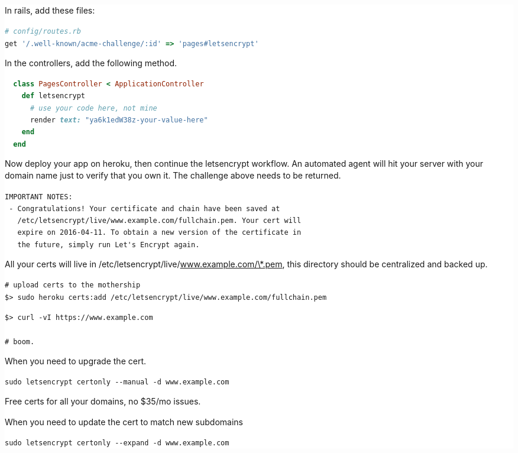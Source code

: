 In rails, add these files:

```ruby
# config/routes.rb
get '/.well-known/acme-challenge/:id' => 'pages#letsencrypt'
```

In the controllers, add the following method.

```ruby
  class PagesController < ApplicationController
    def letsencrypt
      # use your code here, not mine
      render text: "ya6k1edW38z-your-value-here"
    end
  end
```

Now deploy your app on heroku, then continue the letsencrypt workflow. An automated agent will hit your server with your domain name just to verify that you own it. The challenge above needs to be returned.

```
IMPORTANT NOTES:
 - Congratulations! Your certificate and chain have been saved at
   /etc/letsencrypt/live/www.example.com/fullchain.pem. Your cert will
   expire on 2016-04-11. To obtain a new version of the certificate in
   the future, simply run Let's Encrypt again.
```

All your certs will live in /etc/letsencrypt/live/www.example.com/\*.pem, this directory should be centralized and backed up.

```
# upload certs to the mothership
$> sudo heroku certs:add /etc/letsencrypt/live/www.example.com/fullchain.pem
```

```
$> curl -vI https://www.example.com

# boom.
```

When you need to upgrade the cert.

```
sudo letsencrypt certonly --manual -d www.example.com 
```

Free certs for all your domains, no $35/mo issues. 


When you need to update the cert to match new subdomains
```
sudo letsencrypt certonly --expand -d www.example.com 
```
